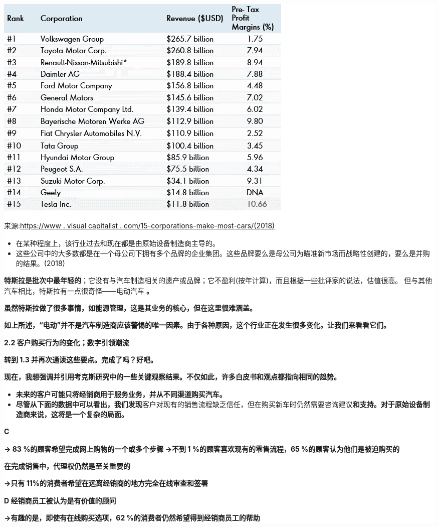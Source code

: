 ![](img/e62ed42d3c2d6daf9fb69f5742d1848f.png)

来源:[https://www . visual capitalist . com/15-corporations-make-most-cars/(2018)](https://www.visualcapitalist.com/15-corporations-make-most-cars/(2018))

*   在某种程度上，该行业过去和现在都是由原始设备制造商主导的。
*   这些公司中的大多数都是在一个母公司下拥有多个品牌的企业集团。这些品牌要么是母公司为瞄准新市场而战略性创建的，要么是并购的结果。(2018)

**特斯拉是批次中最年轻的**；它没有与汽车制造相关的遗产或品牌；它不盈利(按年计算)，而且根据一些批评家的说法，估值很高。
但与其他汽车相比，特斯拉有一点很奇怪——电动汽车
**。**

**虽然特斯拉做了很多事情，如能源管理，这是其业务的核心，但在这里很难涵盖。**

**如上所述，“电动”并不是汽车制造商应该警惕的唯一因素。由于各种原因，这个行业正在发生很多变化。让我们来看看它们。**

****2.2 客户购买行为的变化；数字引领潮流****

**转到 **1.3** 并再次通读这些要点。完成了吗？好吧。**

**现在，我想强调并引用考克斯研究中的一些关键观察结果。不仅如此，许多白皮书和观点都指向相同的趋势。**

*   ****未来的客户可能只将经销商用于服务业务**，并从不同渠道购买汽车。**
*   **尽管从下面的数据中可以看出，我们发现**客户对现有的销售流程缺乏信任，但在购买新车时仍然需要咨询建议**和支持。对于原始设备制造商来说，这将是一个复杂的局面。**

**C**

****→** 83 %的顾客希望完成网上购物的一个或多个步骤
→不到 1 %的顾客喜欢现有的零售流程，65 %的顾客认为他们是被迫购买的**

**在完成销售中，代理权仍然是至关重要的**

**→只有 11%的消费者希望在远离经销商的地方完全在线审查和签署**

**D **经销商员工被认为是有价值的顾问****

**→有趣的是，即使有在线购买选项，62 %的消费者仍然希望得到经销商员工的帮助**
